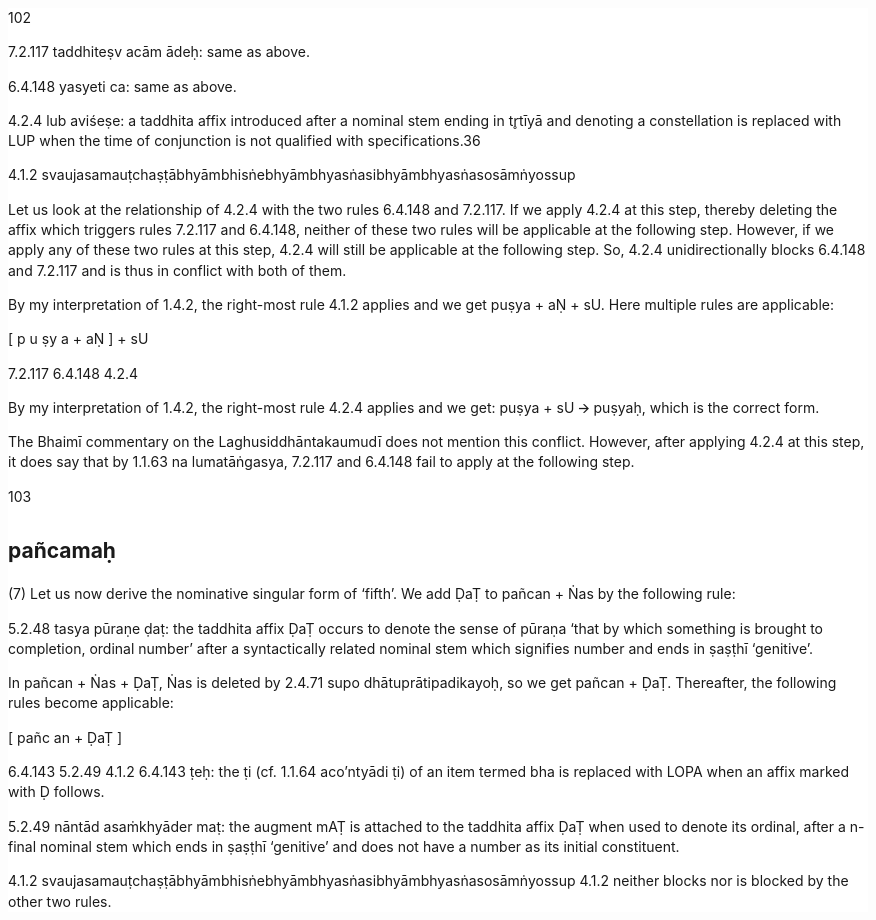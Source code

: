 [^34]: Mbh II.240.14. 

[^35]: He focuses on the question: should the ya of gārgya be deleted by 2.4.64 yañañoś ca before a plural  declensional affix is introduced to the derivation? I think this question is invalid because, in my view,  2.4.64 should only apply to a base when a plural affix is present. 

102 

7.2.117 taddhiteṣv acām ādeḥ: same as above. 

6.4.148 yasyeti ca: same as above. 

4.2.4 lub aviśeṣe: a taddhita affix introduced after a nominal stem ending in tr̥tīyā and denoting  a constellation is replaced with LUP when the time of conjunction is not qualified with specifications.36 

4.1.2 svaujasamauṭchaṣṭābhyāmbhisṅebhyāmbhyasṅasibhyāmbhyasṅasosāmṅyossup 

Let us look at the relationship of 4.2.4 with the two rules 6.4.148 and 7.2.117. If we apply 4.2.4  at this step, thereby deleting the affix which triggers rules 7.2.117 and 6.4.148, neither of these  two rules will be applicable at the following step. However, if we apply any of these two rules  at this step, 4.2.4 will still be applicable at the following step. So, 4.2.4 unidirectionally blocks  6.4.148 and 7.2.117 and is thus in conflict with both of them.  

By my interpretation of 1.4.2, the right-most rule 4.1.2 applies and we get puṣya + aṆ + sU.  Here multiple rules are applicable: 

 [ p u ṣy a + aṆ ] + sU  

 7.2.117 6.4.148 4.2.4  

By my interpretation of 1.4.2, the right-most rule 4.2.4 applies and we get: puṣya + sU 🡪 puṣyaḥ, which is the correct form. 

The Bhaimī commentary on the Laghusiddhāntakaumudī does not mention this conflict. However, after applying 4.2.4 at this step, it does say that by 1.1.63 na lumatāṅgasya, 7.2.117  and 6.4.148 fail to apply at the following step.  

[^36]: Note that our sentence is adya puṣyaḥ wherein the time mentioned is adya which is not specific  (unlike for example, rātri, which is specific); thus 4.2.4 is applicable here. 

103 

## pañcamaḥ
(7) Let us now derive the nominative singular form of ‘fifth’. We add ḌaṬ to pañcan + Ṅas  by the following rule: 

5.2.48 tasya pūraṇe ḍaṭ: the taddhita affix ḌaṬ occurs to denote the sense of pūraṇa ‘that by  which something is brought to completion, ordinal number’ after a syntactically related nominal stem which signifies number and ends in ṣaṣṭhī ‘genitive’. 

In pañcan + Ṅas + ḌaṬ, Ṅas is deleted by 2.4.71 supo dhātuprātipadikayoḥ, so we get pañcan  + ḌaṬ. Thereafter, the following rules become applicable: 

 [ pañc an + ḌaṬ ]  

 6.4.143 5.2.49 4.1.2  6.4.143 ṭeḥ: the ṭi (cf. 1.1.64 aco’ntyādi ṭi) of an item termed bha is replaced with LOPA when  an affix marked with Ḍ follows. 

5.2.49 nāntād asaṁkhyāder maṭ: the augment mAṬ is attached to the taddhita affix ḌaṬ when  used to denote its ordinal, after a n-final nominal stem which ends in ṣaṣṭhī ‘genitive’ and does  not have a number as its initial constituent. 

4.1.2 svaujasamauṭchaṣṭābhyāmbhisṅebhyāmbhyasṅasibhyāmbhyasṅasosāmṅyossup 4.1.2 neither blocks nor is blocked by the other two rules.  


[^11]: I use the ‘+’ sign between a base and an affix. Since ac is not an affix with respect to prati, I put a ‘– ’ instead of a ‘+’ between prati and ac.
[^12]: Among other things, this rule teaches that KvIN occurs after the root añcU ‘to bend’ when this root  co-occurs with a pada ending in sUP. 
[^13]: LOPA replaces the penultimate n of a verbal base ending in a consonant and not marked with I [in  the Dhātupāṭha] when an affix marked with K or Ṅ follows. 
[^14]: Affix vI unaccompanied [by any other sound] is replaced with LOPA. 
[^15]: We know this because of a paribhāṣā it mentions, will I will discuss below.  16 Another version of this, which we occasionally find in paribhāṣā texts, is nimittāpāye naimittikasyāpy  apāyaḥ. 
[^17]: SK 417 (6.3.138 cau).
[^18]: This rule teaches all the declensional affixes. The affix that is applicable here is the genitive singular  Ṅas.
[^19]: We know this because of the use of the paribhāṣā, akr̥tavyūhāḥ pāṇinīyāḥ on SK 435 (6.4.131 vasoḥ samprasāraṇam). I will discuss this later in the example. 
[^20]: The affix LIṬ is optionally replaced with KvasU in classical Sanskrit after the roots sadA ‘to sit’,  vasA ‘to inhabit’ and śru ‘to listen’ when the action has taken place in the past. 21 An a, which occurs in between two single consonants of a verbal base whose initial sound has not  undergone replacement, is replaced with e, when a LIṬ affix marked with K or Ṅ follows. In such cases,  the abhyāsa (i.e., the first of the two reduplicated syllables) is also deleted.  
[^22]: I interpret this rule differently. I will discuss my interpretation later in this example. 
[^23]: Note that, the whole base does not undergo reduplication. Instead, only one syllable does. See 6.1.1  ekāco dve prathamasya and 6.1.2 ajāder dvitīyasya. 
[^24]: The tradition interprets this rule as follows: augment iṬ is introduced to vasU when it occurs after a  root which, after doubling, either consists of a single syllable, or ends in a, or else, is constituted by  ghas ‘to eat’. Note that Pāṇini does not say ‘after doubling’ anywhere in his rule, and ‘after doubling’ 
[^26]: 1.4.18 yaci bham.
[^27]: I give a reference later in the example. 
[^28]: The taddhita affix yaÑ is added to the syntactically related genitive form of any base included in the  list starting with garga to construct a form which means gotra-descendant of that individual. 29 A suP undergoes LUK deletion when it occurs inside a dhātu ‘verbal base’ or a prātipadika ‘nominal  base’.
[^30]: The a, i or u at the end of the base and the following vowel, which constitutes the first sound of  nominative and accusative affixes, are together replaced with the long equivalent of the former.
[^31]: I give a reference later in the example.
[^32]: Note that, in all the derivations that I have performed using my method in this chapter, I apply 2.4.71  supo dhātuprātipadikayoḥ before actually starting the derivation. I do this to avoid making the  derivations unnecessarily lengthy and to avoid monotony. I take this liberty because the correctness of  the form we get at the end of the derivation does not depend on the step at which we apply 2.4.71.  Ideally, one should apply this rule only when it ought to be applied. 
[^33]: 4.1.83 prāg dīvyato’ṇ - 4.4.2 tena dīvyati khanati jayati jitam. 
[^37]: A form is termed pada when a svādi (affixes enumerated under 4.1.2 svaujas... through 5.4.151 uraḥ prabhr̥tibhyaḥ kap) affix which is not a sarvanāmasthāna (sU, au, Jas, am, auṬ; see 4.1.2 svaujas...)  follows.
[^38]: One could argue that this should be [kālī am manya]. For a detailed discussion on this topic, see  Scharf (2016). 